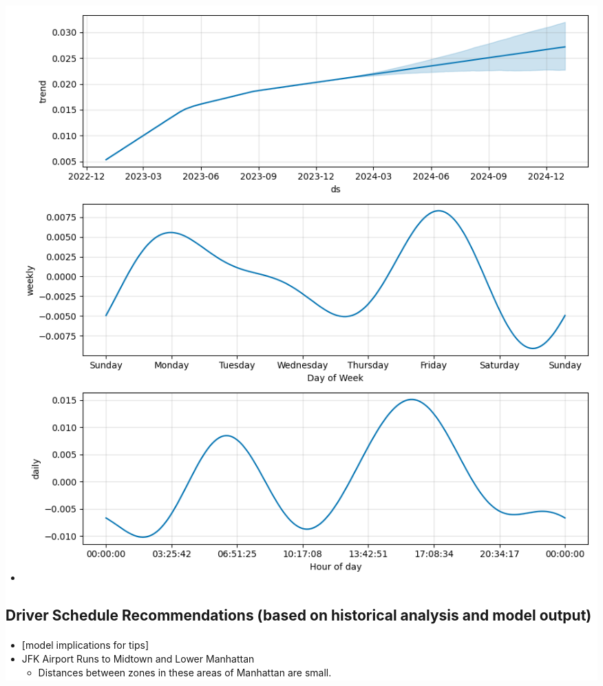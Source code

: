 * ![prophet components](Images\prophet_components.png)

## Driver Schedule Recommendations (based on historical analysis and model output)
* [model implications for tips]
* JFK Airport Runs to Midtown and Lower Manhattan
    * Distances between zones in these areas of Manhattan are small.
